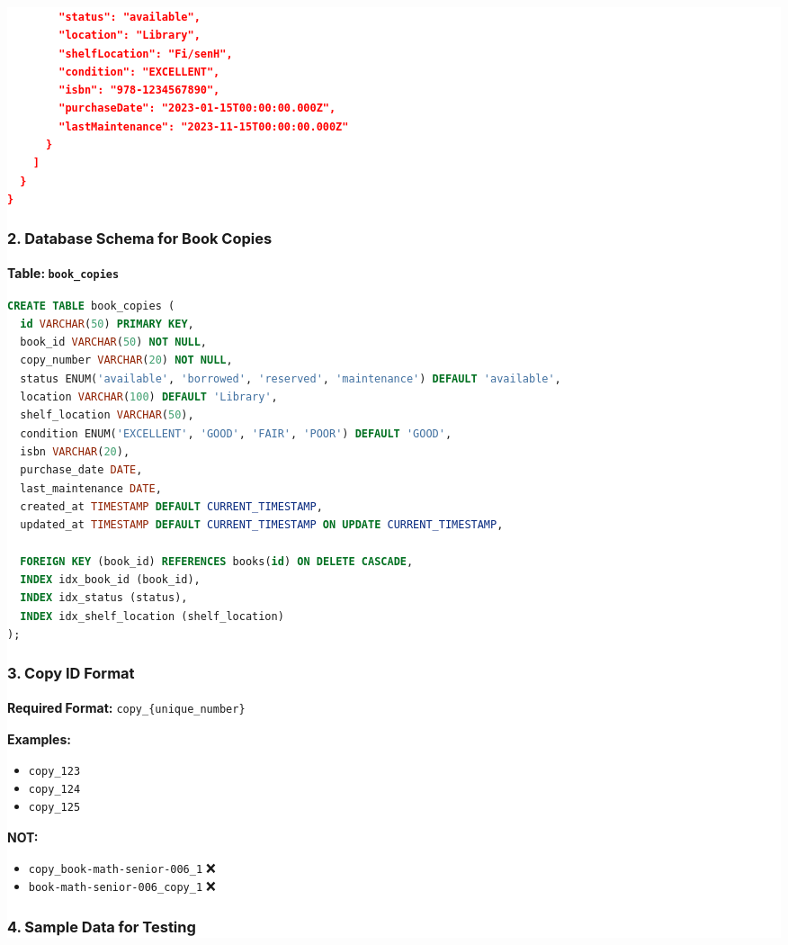 ```json
        "status": "available",
        "location": "Library",
        "shelfLocation": "Fi/senH",
        "condition": "EXCELLENT",
        "isbn": "978-1234567890",
        "purchaseDate": "2023-01-15T00:00:00.000Z",
        "lastMaintenance": "2023-11-15T00:00:00.000Z"
      }
    ]
  }
}
```

### **2. Database Schema for Book Copies**

**Table: `book_copies`**
```sql
CREATE TABLE book_copies (
  id VARCHAR(50) PRIMARY KEY,
  book_id VARCHAR(50) NOT NULL,
  copy_number VARCHAR(20) NOT NULL,
  status ENUM('available', 'borrowed', 'reserved', 'maintenance') DEFAULT 'available',
  location VARCHAR(100) DEFAULT 'Library',
  shelf_location VARCHAR(50),
  condition ENUM('EXCELLENT', 'GOOD', 'FAIR', 'POOR') DEFAULT 'GOOD',
  isbn VARCHAR(20),
  purchase_date DATE,
  last_maintenance DATE,
  created_at TIMESTAMP DEFAULT CURRENT_TIMESTAMP,
  updated_at TIMESTAMP DEFAULT CURRENT_TIMESTAMP ON UPDATE CURRENT_TIMESTAMP,
  
  FOREIGN KEY (book_id) REFERENCES books(id) ON DELETE CASCADE,
  INDEX idx_book_id (book_id),
  INDEX idx_status (status),
  INDEX idx_shelf_location (shelf_location)
);
```

### **3. Copy ID Format**

**Required Format:** `copy_{unique_number}`

**Examples:**
- `copy_123`
- `copy_124`
- `copy_125`

**NOT:**
- `copy_book-math-senior-006_1` ❌
- `book-math-senior-006_copy_1` ❌

### **4. Sample Data for Testing**
